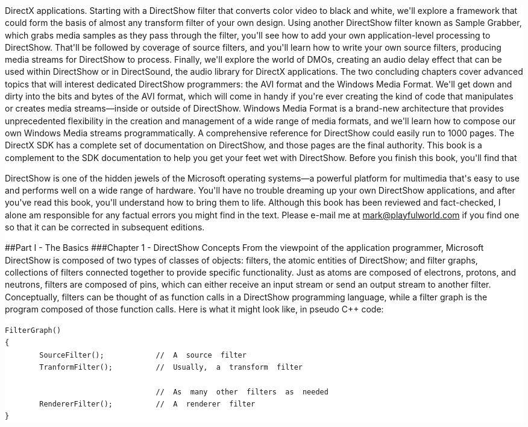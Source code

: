 DirectX applications. Starting with a DirectShow filter that converts color video to black and white, we'll explore
a framework that could form the basis of almost any transform filter of your own design. Using another DirectShow
filter known as Sample Grabber, which grabs media samples as they pass through the filter, you'll see how to
add your own application-level processing to DirectShow. That'll be followed by coverage of source filters, and
you'll learn how to write your own source filters, producing media streams for DirectShow to process. Finally,
we'll explore the world of DMOs, creating an audio delay effect that can be used within DirectShow or in
DirectSound, the audio library for DirectX applications.
The two concluding chapters cover advanced topics that will interest dedicated DirectShow programmers: the AVI
format and the Windows Media Format. We'll get down and dirty into the bits and bytes of the AVI format,
which will come in handy if you're ever creating the kind of code that manipulates or creates media
streams—inside or outside of DirectShow. Windows Media Format is a brand-new architecture that provides
unprecedented flexibility in the creation and management of a wide range of media formats, and we'll learn how
to compose our own Windows Media streams programmatically.
A comprehensive reference for DirectShow could easily run to 1000 pages. The DirectX SDK has a complete set of
documentation on DirectShow, and those pages are the final authority. This book is a complement to the SDK
documentation to help you get your feet wet with DirectShow. Before you finish this book, you'll find that


DirectShow is one of the hidden jewels of the Microsoft operating systems—a powerful platform for multimedia
that's easy to use and performs well on a wide range of hardware. You'll have no trouble dreaming up your
own DirectShow applications, and after you've read this book, you'll understand how to bring them to life.
Although this book has been reviewed and fact-checked, I alone am responsible for any factual errors you might find
in the text. Please e-mail me at mark@playfulworld.com if you find one so that it can be corrected in subsequent
editions.


##Part I - The Basics
###Chapter 1 - DirectShow Concepts
From the viewpoint of the application programmer, Microsoft DirectShow is composed of two types of classes of
objects: filters, the atomic entities of DirectShow; and filter graphs, collections of filters connected together to provide
specific functionality. Just as atoms are composed of electrons, protons, and neutrons, filters are composed of pins,
which can either receive an input stream or send an output stream to another filter. Conceptually, filters can be
thought of as function calls in a DirectShow programming language, while a filter graph is the program composed of
those function calls. Here is what it might look like, in pseudo C++ code:
```
FilterGraph()  
{
        SourceFilter();            //  A  source  filter
        TranformFilter();          //  Usually,  a  transform  filter
       
                                   //  As  many  other  filters  as  needed
        RendererFilter();          //  A  renderer  filter
}
```